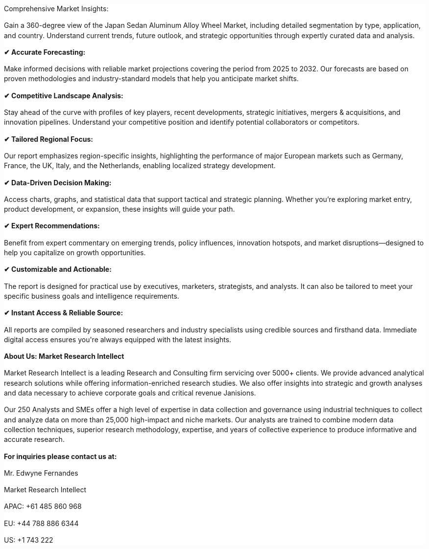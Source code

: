 Comprehensive Market Insights:</strong></p><p>Gain a 360-degree view of the Japan Sedan Aluminum Alloy Wheel Market, including detailed segmentation by type, application, and country. Understand current trends, future outlook, and strategic opportunities through expertly curated data and analysis.</p><p><strong>✔ Accurate Forecasting:</strong></p><p>Make informed decisions with reliable market projections covering the period from 2025 to 2032. Our forecasts are based on proven methodologies and industry-standard models that help you anticipate market shifts.</p><p><strong>✔ Competitive Landscape Analysis:</strong></p><p>Stay ahead of the curve with profiles of key players, recent developments, strategic initiatives, mergers &amp; acquisitions, and innovation pipelines. Understand your competitive position and identify potential collaborators or competitors.</p><p><strong>✔ Tailored Regional Focus:</strong></p><p>Our report emphasizes region-specific insights, highlighting the performance of major European markets such as Germany, France, the UK, Italy, and the Netherlands, enabling localized strategy development.</p><p><strong>✔ Data-Driven Decision Making:</strong></p><p>Access charts, graphs, and statistical data that support tactical and strategic planning. Whether you&rsquo;re exploring market entry, product development, or expansion, these insights will guide your path.</p><p><strong>✔ Expert Recommendations:</strong></p><p>Benefit from expert commentary on emerging trends, policy influences, innovation hotspots, and market disruptions&mdash;designed to help you capitalize on growth opportunities.</p><p><strong>✔ Customizable and Actionable:</strong></p><p>The report is designed for practical use by executives, marketers, strategists, and analysts. It can also be tailored to meet your specific business goals and intelligence requirements.</p><p><strong>✔ Instant Access &amp; Reliable Source:</strong></p><p>All reports are compiled by seasoned researchers and industry specialists using credible sources and firsthand data. Immediate digital access ensures you're always equipped with the latest insights.</p><p><strong><span class="font-[700]">About Us: Market Research Intellect</span></strong></p><p><span class="">Market Research Intellect is a leading Research and Consulting firm servicing over 5000+ clients. We provide advanced analytical research solutions while offering information-enriched research studies.&nbsp;</span>We also offer insights into strategic and growth analyses and data necessary to achieve corporate goals and critical revenue Janisions.</p><p><span class="">Our 250 Analysts and SMEs offer a high level of expertise in data collection and governance using industrial techniques to collect and analyze data on more than 25,000 high-impact and niche markets. Our analysts are trained to combine modern data collection techniques, superior research methodology, expertise, and years of collective experience to produce informative and accurate research.</span></p><p><strong>For inquiries please contact us at:</strong></p><p>Mr. Edwyne Fernandes</p><p>Market Research Intellect</p><p>APAC: +61 485 860 968</p><p>EU: +44 788 886 6344</p><p>US: +1 743 222